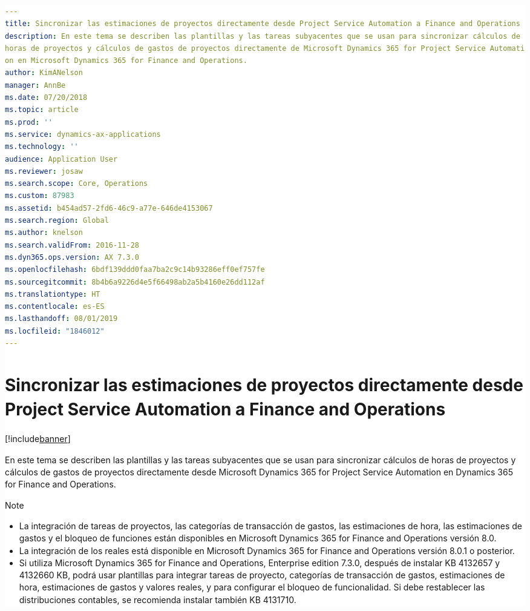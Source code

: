 ```yaml
---
title: Sincronizar las estimaciones de proyectos directamente desde Project Service Automation a Finance and Operations
description: En este tema se describen las plantillas y las tareas subyacentes que se usan para sincronizar cálculos de horas de proyectos y cálculos de gastos de proyectos directamente de Microsoft Dynamics 365 for Project Service Automation en Microsoft Dynamics 365 for Finance and Operations.
author: KimANelson
manager: AnnBe
ms.date: 07/20/2018
ms.topic: article
ms.prod: ''
ms.service: dynamics-ax-applications
ms.technology: ''
audience: Application User
ms.reviewer: josaw
ms.search.scope: Core, Operations
ms.custom: 87983
ms.assetid: b454ad57-2fd6-46c9-a77e-646de4153067
ms.search.region: Global
ms.author: knelson
ms.search.validFrom: 2016-11-28
ms.dyn365.ops.version: AX 7.3.0
ms.openlocfilehash: 6bdf139ddd0faa7ba2c9c14b93286eff0ef757fe
ms.sourcegitcommit: 8b4b6a9226d4e5f66498ab2a5b4160e26dd112af
ms.translationtype: HT
ms.contentlocale: es-ES
ms.lasthandoff: 08/01/2019
ms.locfileid: "1846012"
---
```

# <a name="synchronize-project-estimates-directly-from-project-service-automation-to-finance-and-operations"></a>Sincronizar las estimaciones de proyectos directamente desde Project Service Automation a Finance and Operations

[!include[banner](../includes/banner.md)]

En este tema se describen las plantillas y las tareas subyacentes que se usan para sincronizar cálculos de horas de proyectos y cálculos de gastos de proyectos directamente desde Microsoft Dynamics 365 for Project Service Automation en Dynamics 365 for Finance and Operations.

> [!NOTE]
> - La integración de tareas de proyectos, las categorías de transacción de gastos, las estimaciones de hora, las estimaciones de gastos y el bloqueo de funciones están disponibles en Microsoft Dynamics 365 for Finance and Operations versión 8.0.
> - La integración de los reales está disponible en Microsoft Dynamics 365 for Finance and Operations versión 8.0.1 o posterior.
> - Si utiliza Microsoft Dynamics 365 for Finance and Operations, Enterprise edition 7.3.0, después de instalar KB 4132657 y 4132660 KB, podrá usar plantillas para integrar tareas de proyecto, categorías de transacción de gastos, estimaciones de hora, estimaciones de gastos y valores reales, y para configurar el bloqueo de funcionalidad. Si debe restablecer las distribuciones contables, se recomienda instalar también KB 4131710.
